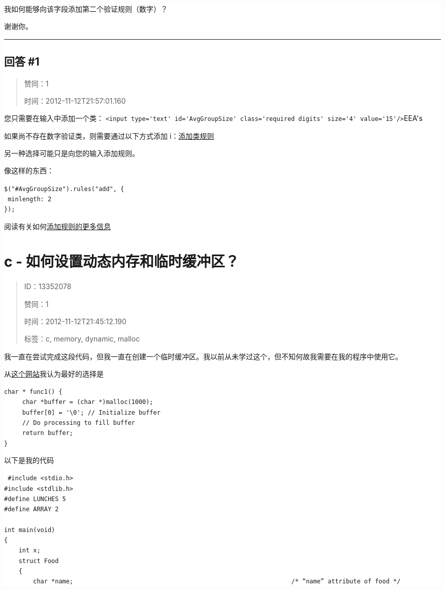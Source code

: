 我如何能够向该字段添加第二个验证规则（数字）？

谢谢你。

* * *

## 回答 #1

> 赞同：1
> 
> 时间：2012-11-12T21:57:01.160

您只需要在输入中添加一个类：
`<input type='text' id='AvgGroupSize' class='required digits' size='4' value='15'/>`EEA's

如果尚不存在数字验证类，则需要通过以下方式添加 i：[添加类规则](http://docs.jquery.com/Plugins/Validation/Validator/addClassRules#rules)

另一种选择可能只是向您的输入添加规则。

像这样的东西：

```
$("#AvgGroupSize").rules("add", {
 minlength: 2
}); 
```

阅读有关如何[添加规则的更多信息](http://docs.jquery.com/Plugins/Validation/rules#.22add.22rules)

# c - 如何设置动态内存和临时缓冲区？

> ID：13352078
> 
> 赞同：1
> 
> 时间：2012-11-12T21:45:12.190
> 
> 标签：c, memory, dynamic, malloc

我一直在尝试完成这段代码，但我一直在创建一个临时缓冲区。我以前从未学过这个，但不知何故我需要在我的程序中使用它。

从[这个网站](http://ctips.pbworks.com/w/page/7277635/TempReturnBuffer)我认为最好的选择是

```
char * func1() {
     char *buffer = (char *)malloc(1000);
     buffer[0] = '\0'; // Initialize buffer
     // Do processing to fill buffer
     return buffer;
} 
```

以下是我的代码

```
 #include <stdio.h>
#include <stdlib.h>
#define LUNCHES 5
#define ARRAY 2

int main(void)
{
    int x;
    struct Food
    {
        char *name;                                                            /* “name” attribute of food */
```